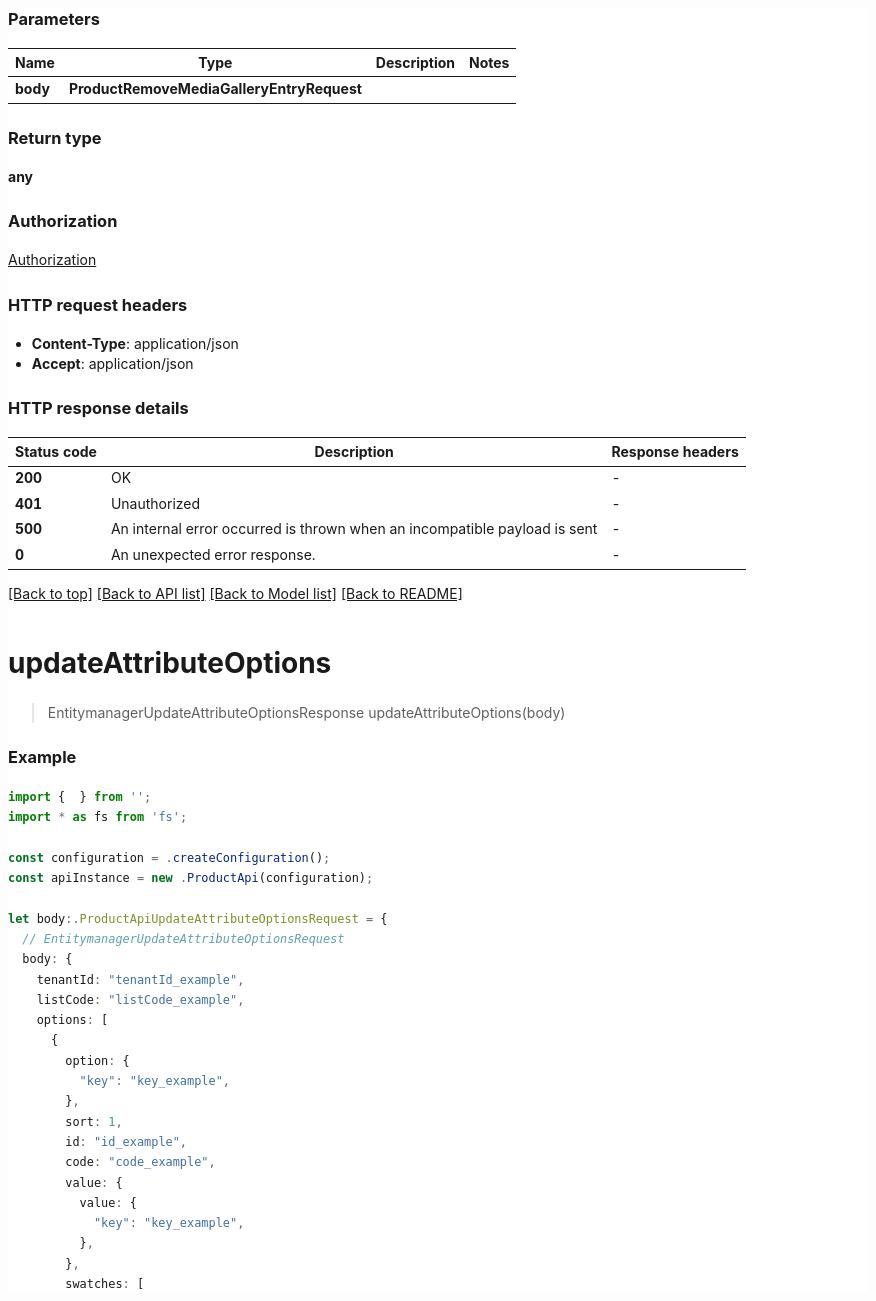 
### Parameters

Name | Type | Description  | Notes
------------- | ------------- | ------------- | -------------
 **body** | **ProductRemoveMediaGalleryEntryRequest**|  |


### Return type

**any**

### Authorization

[Authorization](README.md#Authorization)

### HTTP request headers

 - **Content-Type**: application/json
 - **Accept**: application/json


### HTTP response details
| Status code | Description | Response headers |
|-------------|-------------|------------------|
**200** | OK |  -  |
**401** | Unauthorized |  -  |
**500** | An internal error occurred is thrown when an incompatible payload is sent |  -  |
**0** | An unexpected error response. |  -  |

[[Back to top]](#) [[Back to API list]](README.md#documentation-for-api-endpoints) [[Back to Model list]](README.md#documentation-for-models) [[Back to README]](README.md)

# **updateAttributeOptions**
> EntitymanagerUpdateAttributeOptionsResponse updateAttributeOptions(body)


### Example


```typescript
import {  } from '';
import * as fs from 'fs';

const configuration = .createConfiguration();
const apiInstance = new .ProductApi(configuration);

let body:.ProductApiUpdateAttributeOptionsRequest = {
  // EntitymanagerUpdateAttributeOptionsRequest
  body: {
    tenantId: "tenantId_example",
    listCode: "listCode_example",
    options: [
      {
        option: {
          "key": "key_example",
        },
        sort: 1,
        id: "id_example",
        code: "code_example",
        value: {
          value: {
            "key": "key_example",
          },
        },
        swatches: [
```
